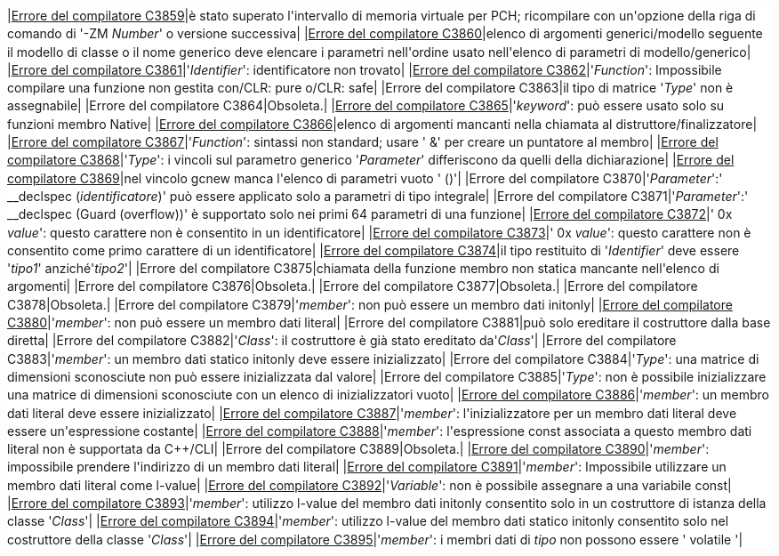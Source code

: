 |[Errore del compilatore C3859](compiler-error-c3859.md)|è stato superato l'intervallo di memoria virtuale per PCH; ricompilare con un'opzione della riga di comando di '-ZM *Number*' o versione successiva|
|[Errore del compilatore C3860](compiler-error-c3860.md)|elenco di argomenti generici/modello seguente il modello di classe o il nome generico deve elencare i parametri nell'ordine usato nell'elenco di parametri di modello/generico|
|[Errore del compilatore C3861](compiler-error-c3861.md)|'*Identifier*': identificatore non trovato|
|[Errore del compilatore C3862](compiler-error-c3862.md)|'*Function*': Impossibile compilare una funzione non gestita con/CLR: pure o/CLR: safe|
|Errore del compilatore C3863|il tipo di matrice '*Type*' non è assegnabile|
|Errore del compilatore C3864|Obsoleta.|
|[Errore del compilatore C3865](compiler-error-c3865.md)|'*keyword*': può essere usato solo su funzioni membro Native|
|[Errore del compilatore C3866](compiler-error-c3866.md)|elenco di argomenti mancanti nella chiamata al distruttore/finalizzatore|
|[Errore del compilatore C3867](compiler-error-c3867.md)|'*Function*': sintassi non standard; usare ' &' per creare un puntatore al membro|
|[Errore del compilatore C3868](compiler-error-c3868.md)|'*Type*': i vincoli sul parametro generico '*Parameter*' differiscono da quelli della dichiarazione|
|[Errore del compilatore C3869](compiler-error-c3869.md)|nel vincolo gcnew manca l'elenco di parametri vuoto ' ()'|
|Errore del compilatore C3870|'*Parameter*':' __declspec (*identificatore*)' può essere applicato solo a parametri di tipo integrale|
|Errore del compilatore C3871|'*Parameter*':' __declspec (Guard (overflow))' è supportato solo nei primi 64 parametri di una funzione|
|[Errore del compilatore C3872](compiler-error-c3872.md)|' 0x *value*': questo carattere non è consentito in un identificatore|
|[Errore del compilatore C3873](compiler-error-c3873.md)|' 0x *value*': questo carattere non è consentito come primo carattere di un identificatore|
|[Errore del compilatore C3874](compiler-error-c3874.md)|il tipo restituito di '*Identifier*' deve essere '*tipo1*' anziché'*tipo2*'|
|Errore del compilatore C3875|chiamata della funzione membro non statica mancante nell'elenco di argomenti|
|Errore del compilatore C3876|Obsoleta.|
|Errore del compilatore C3877|Obsoleta.|
|Errore del compilatore C3878|Obsoleta.|
|Errore del compilatore C3879|'*member*': non può essere un membro dati initonly|
|[Errore del compilatore C3880](compiler-error-c3880.md)|'*member*': non può essere un membro dati literal|
|Errore del compilatore C3881|può solo ereditare il costruttore dalla base diretta|
|Errore del compilatore C3882|'*Class*': il costruttore è già stato ereditato da'*Class*'|
|Errore del compilatore C3883|'*member*': un membro dati statico initonly deve essere inizializzato|
|Errore del compilatore C3884|'*Type*': una matrice di dimensioni sconosciute non può essere inizializzata dal valore|
|Errore del compilatore C3885|'*Type*': non è possibile inizializzare una matrice di dimensioni sconosciute con un elenco di inizializzatori vuoto|
|[Errore del compilatore C3886](compiler-error-c3886.md)|'*member*': un membro dati literal deve essere inizializzato|
|[Errore del compilatore C3887](compiler-error-c3887.md)|'*member*': l'inizializzatore per un membro dati literal deve essere un'espressione costante|
|[Errore del compilatore C3888](compiler-error-c3888.md)|'*member*': l'espressione const associata a questo membro dati literal non è supportata da C++/CLI|
|Errore del compilatore C3889|Obsoleta.|
|[Errore del compilatore C3890](compiler-error-c3890.md)|'*member*': impossibile prendere l'indirizzo di un membro dati literal|
|[Errore del compilatore C3891](compiler-error-c3891.md)|'*member*': Impossibile utilizzare un membro dati literal come l-value|
|[Errore del compilatore C3892](compiler-error-c3892.md)|'*Variable*': non è possibile assegnare a una variabile const|
|[Errore del compilatore C3893](compiler-error-c3893.md)|'*member*': utilizzo l-value del membro dati initonly consentito solo in un costruttore di istanza della classe '*Class*'|
|[Errore del compilatore C3894](compiler-error-c3894.md)|'*member*': utilizzo l-value del membro dati statico initonly consentito solo nel costruttore della classe '*Class*'|
|[Errore del compilatore C3895](compiler-error-c3895.md)|'*member*': i membri dati di *tipo* non possono essere ' volatile '|